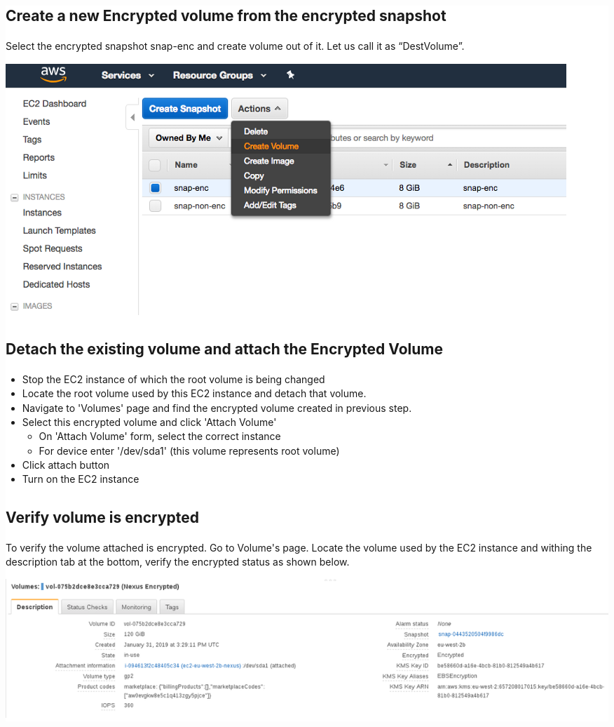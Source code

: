 ## Create a new Encrypted volume from the encrypted snapshot

Select the encrypted snapshot snap-enc and create volume out of it. Let us call it as “DestVolume”.

![](./images/encrypted_volume_from_enc_snapshot.png)

## Detach the existing volume and attach the Encrypted Volume
* Stop the EC2 instance of which the root volume is being changed
* Locate the root volume used by this EC2 instance and detach that volume. 
* Navigate to 'Volumes' page and find the encrypted volume created in previous step.
* Select this encrypted volume and click 'Attach Volume' 
    * On 'Attach Volume' form, select the correct instance
    * For device enter '/dev/sda1' (this volume represents root volume)
* Click attach button
* Turn on the EC2 instance 

## Verify volume is encrypted

To verify the volume attached is encrypted. Go to Volume's page. Locate the volume used by the EC2 instance and withing the description tab at the bottom, verify the encrypted status as shown below.

![](./images/verify_ebs_root_volume_encryption.png)
